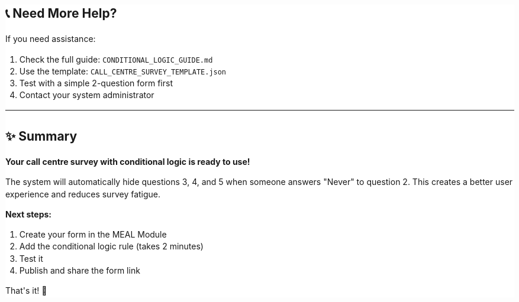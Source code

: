 
## 📞 Need More Help?

If you need assistance:
1. Check the full guide: `CONDITIONAL_LOGIC_GUIDE.md`
2. Use the template: `CALL_CENTRE_SURVEY_TEMPLATE.json`
3. Test with a simple 2-question form first
4. Contact your system administrator

---

## ✨ Summary

**Your call centre survey with conditional logic is ready to use!**

The system will automatically hide questions 3, 4, and 5 when someone answers "Never" to question 2. This creates a better user experience and reduces survey fatigue.

**Next steps:**
1. Create your form in the MEAL Module
2. Add the conditional logic rule (takes 2 minutes)
3. Test it
4. Publish and share the form link

That's it! 🎉

